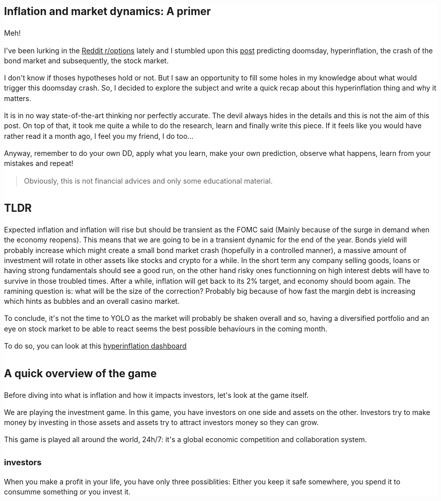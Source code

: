 

## Inflation and market dynamics: A primer
Meh!

I've been lurking in the [Reddit r/options](https://www.reddit.com/r/options/) lately and I stumbled upon this [post](https://www.reddit.com/r/options/comments/m4ffmx/long_commodities_short_bonds_protection_against/) predicting doomsday, hyperinflation, the crash of the bond market and subsequently, the stock market.

I don't know if thoses hypotheses hold or not. But I saw an opportunity to fill some holes in my knowledge about what would trigger this doomsday crash. So, I decided to explore the subject and write a quick recap about this hyperinflation thing and why it matters.

It is in no way state-of-the-art thinking nor perfectly accurate. The devil always hides in the details and this is not the aim of this post. On top of that, it took me quite a while to do the research, learn and finally write this piece. If it feels like you would have rather read it a month ago, I feel you my friend, I do too...

Anyway, remember to do your own DD, apply what you learn, make your own prediction, observe what happens, learn from your mistakes and repeat!

> Obviously, this is not financial advices and only some educational material.

## TLDR
Expected inflation and inflation will rise but should be transient as the FOMC said (Mainly because of the surge in demand when the economy reopens). This means that we are going to be in a transient dynamic for the end of the year. Bonds yield will probably increase which might create a small bond market crash (hopefully in a controlled manner), a massive amount of investment will rotate in other assets like stocks and crypto for a while.
In the short term any company selling goods, loans or having strong fundamentals should see a good run, on the other hand risky ones functionning on high interest debts will have to survive in those troubled times. 
After a while, inflation will get back to its 2% target, and economy should boom again. 
The ramining question is: what will be the size of the correction? Probably big because of how fast the margin debt is increasing which hints as bubbles and an overall casino market.

To conclude,  it's not the time to YOLO as the market will probably be shaken overall and so, having a diversified portfolio and an eye on stock market to be able to react seems the best possible behaviours in the coming month.

To do so, you can look at this [hyperinflation dashboard](../hyperinflation)

## A quick overview of the game
Before diving into what is inflation and how it impacts investors, let's look at the game itself.

We are playing the investment game. In this game, you have investors on one side and assets on the other. Investors try to make money by investing in those assets and assets try to attract investors money so they can grow.

This game is played all around the world, 24h/7: it's a global economic competition and collaboration system.

### investors
When you make a profit in your life, you have only three possiblities: Either you keep it safe somewhere, you spend it to consumme something or you invest it.
